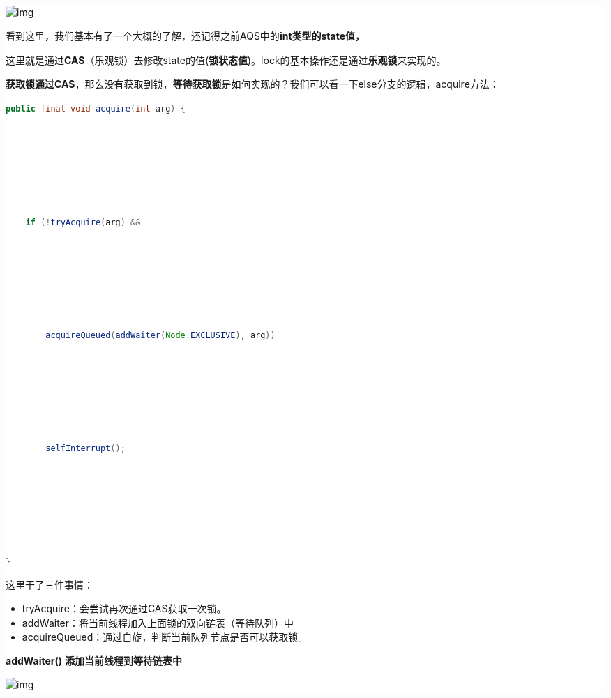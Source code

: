 ![img](https://img-blog.csdnimg.cn/20190107012324823.png?x-oss-process=image/watermark,type_ZmFuZ3poZW5naGVpdGk,shadow_10,text_aHR0cHM6Ly9ibG9nLmNzZG4ubmV0L3FxXzI5MzczMjg1,size_16,color_FFFFFF,t_70)

看到这里，我们基本有了一个大概的了解，还记得之前AQS中的**int类型的state值，**

这里就是通过**CAS**（乐观锁）去修改state的值(**锁状态值**)。lock的基本操作还是通过**乐观锁**来实现的。

**获取锁通过CAS**，那么没有获取到锁，**等待获取锁**是如何实现的？我们可以看一下else分支的逻辑，acquire方法：

```java
public final void acquire(int arg) {



 



    if (!tryAcquire(arg) &&



 



        acquireQueued(addWaiter(Node.EXCLUSIVE), arg))



 



        selfInterrupt();



 



}
```

这里干了三件事情：

- tryAcquire：会尝试再次通过CAS获取一次锁。
- addWaiter：将当前线程加入上面锁的双向链表（等待队列）中
- acquireQueued：通过自旋，判断当前队列节点是否可以获取锁。

 

**addWaiter()** **添加当前线程到等待链表中**

![img](https://img-blog.csdnimg.cn/20190107012324820.png?x-oss-process=image/watermark,type_ZmFuZ3poZW5naGVpdGk,shadow_10,text_aHR0cHM6Ly9ibG9nLmNzZG4ubmV0L3FxXzI5MzczMjg1,size_16,color_FFFFFF,t_70)
